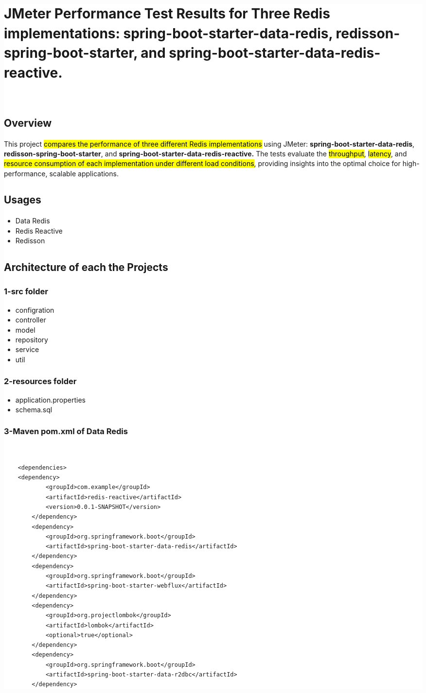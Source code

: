 # JMeter Performance Test Results for Three Redis implementations: spring-boot-starter-data-redis, redisson-spring-boot-starter, and spring-boot-starter-data-redis-reactive.

<br>

## Overview
This project <mark>compares the performance of three different Redis implementations</mark> using JMeter: <strong>spring-boot-starter-data-redis</strong>, <strong>redisson-spring-boot-starter</strong>, and <strong>spring-boot-starter-data-redis-reactive.</strong> The tests evaluate the <mark>throughput</mark>, <mark>latency</mark>, and <mark>resource consumption of each implementation under different load conditions</mark>, providing insights into the optimal choice for high-performance, scalable applications.
  
## Usages
- Data Redis
- Redis Reactive
- Redisson

## Architecture of each the Projects

 ### 1-src folder
   - configration
   - controller
   - model
   - repository
   - service
   - util
     
 ### 2-resources folder
   - application.properties
   - schema.sql
   
### 3-Maven pom.xml of Data Redis
<br> 
    
```
	<dependencies>
	<dependency>
			<groupId>com.example</groupId>
			<artifactId>redis-reactive</artifactId>
			<version>0.0.1-SNAPSHOT</version>
		</dependency>
		<dependency>
			<groupId>org.springframework.boot</groupId>
			<artifactId>spring-boot-starter-data-redis</artifactId>
		</dependency>
		<dependency>
			<groupId>org.springframework.boot</groupId>
			<artifactId>spring-boot-starter-webflux</artifactId>
		</dependency>
		<dependency>
			<groupId>org.projectlombok</groupId>
			<artifactId>lombok</artifactId>
			<optional>true</optional>
		</dependency>
		<dependency>
			<groupId>org.springframework.boot</groupId>
			<artifactId>spring-boot-starter-data-r2dbc</artifactId>
		</dependency>
```